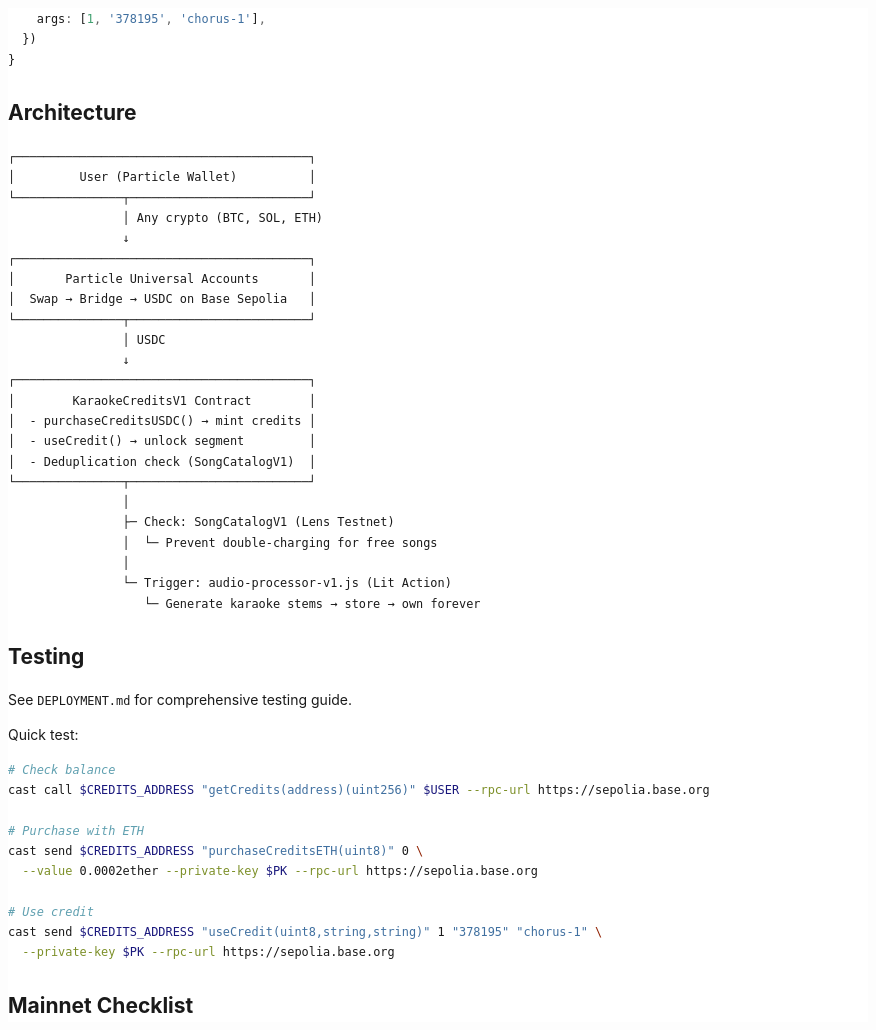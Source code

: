 ```typescript
    args: [1, '378195', 'chorus-1'],
  })
}
```

## Architecture

```
┌─────────────────────────────────────────┐
│         User (Particle Wallet)          │
└───────────────┬─────────────────────────┘
                │ Any crypto (BTC, SOL, ETH)
                ↓
┌─────────────────────────────────────────┐
│       Particle Universal Accounts       │
│  Swap → Bridge → USDC on Base Sepolia   │
└───────────────┬─────────────────────────┘
                │ USDC
                ↓
┌─────────────────────────────────────────┐
│        KaraokeCreditsV1 Contract        │
│  - purchaseCreditsUSDC() → mint credits │
│  - useCredit() → unlock segment         │
│  - Deduplication check (SongCatalogV1)  │
└───────────────┬─────────────────────────┘
                │
                ├─ Check: SongCatalogV1 (Lens Testnet)
                │  └─ Prevent double-charging for free songs
                │
                └─ Trigger: audio-processor-v1.js (Lit Action)
                   └─ Generate karaoke stems → store → own forever
```

## Testing

See `DEPLOYMENT.md` for comprehensive testing guide.

Quick test:
```bash
# Check balance
cast call $CREDITS_ADDRESS "getCredits(address)(uint256)" $USER --rpc-url https://sepolia.base.org

# Purchase with ETH
cast send $CREDITS_ADDRESS "purchaseCreditsETH(uint8)" 0 \
  --value 0.0002ether --private-key $PK --rpc-url https://sepolia.base.org

# Use credit
cast send $CREDITS_ADDRESS "useCredit(uint8,string,string)" 1 "378195" "chorus-1" \
  --private-key $PK --rpc-url https://sepolia.base.org
```

## Mainnet Checklist
